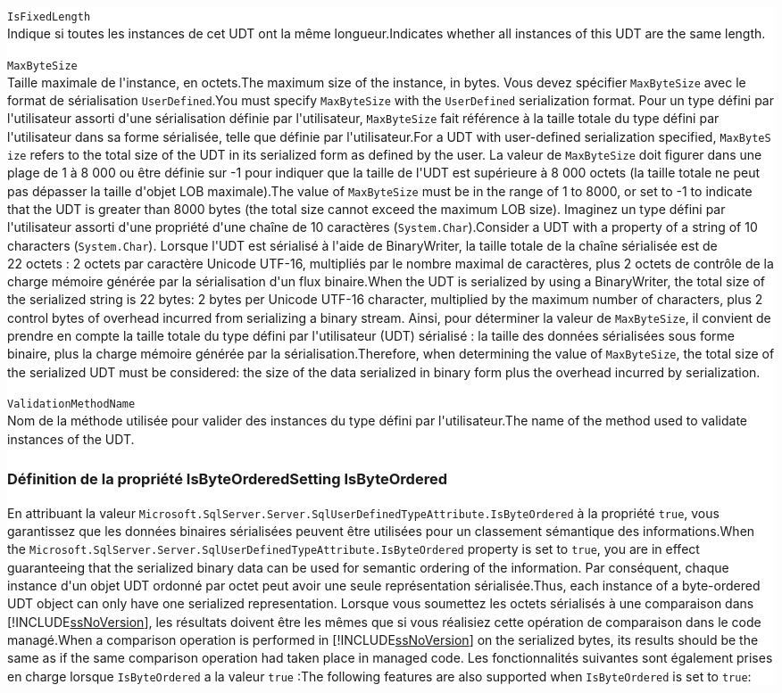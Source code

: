  `IsFixedLength`  
 <span data-ttu-id="d00af-170">Indique si toutes les instances de cet UDT ont la même longueur.</span><span class="sxs-lookup"><span data-stu-id="d00af-170">Indicates whether all instances of this UDT are the same length.</span></span>  
  
 `MaxByteSize`  
 <span data-ttu-id="d00af-171">Taille maximale de l'instance, en octets.</span><span class="sxs-lookup"><span data-stu-id="d00af-171">The maximum size of the instance, in bytes.</span></span> <span data-ttu-id="d00af-172">Vous devez spécifier `MaxByteSize` avec le format de sérialisation `UserDefined`.</span><span class="sxs-lookup"><span data-stu-id="d00af-172">You must specify `MaxByteSize` with the `UserDefined` serialization format.</span></span> <span data-ttu-id="d00af-173">Pour un type défini par l'utilisateur assorti d'une sérialisation définie par l'utilisateur, `MaxByteSize` fait référence à la taille totale du type défini par l'utilisateur dans sa forme sérialisée, telle que définie par l'utilisateur.</span><span class="sxs-lookup"><span data-stu-id="d00af-173">For a UDT with user-defined serialization specified, `MaxByteSize` refers to the total size of the UDT in its serialized form as defined by the user.</span></span> <span data-ttu-id="d00af-174">La valeur de `MaxByteSize` doit figurer dans une plage de 1 à 8 000 ou être définie sur -1 pour indiquer que la taille de l'UDT est supérieure à 8 000 octets (la taille totale ne peut pas dépasser la taille d'objet LOB maximale).</span><span class="sxs-lookup"><span data-stu-id="d00af-174">The value of `MaxByteSize` must be in the range of 1 to 8000, or set to -1 to indicate that the UDT is greater than 8000 bytes (the total size cannot exceed the maximum LOB size).</span></span> <span data-ttu-id="d00af-175">Imaginez un type défini par l'utilisateur assorti d'une propriété d'une chaîne de 10 caractères (`System.Char`).</span><span class="sxs-lookup"><span data-stu-id="d00af-175">Consider a UDT with a property of a string of 10 characters (`System.Char`).</span></span> <span data-ttu-id="d00af-176">Lorsque l'UDT est sérialisé à l'aide de BinaryWriter, la taille totale de la chaîne sérialisée est de 22 octets : 2 octets par caractère Unicode UTF-16, multipliés par le nombre maximal de caractères, plus 2 octets de contrôle de la charge mémoire générée par la sérialisation d'un flux binaire.</span><span class="sxs-lookup"><span data-stu-id="d00af-176">When the UDT is serialized by using a BinaryWriter, the total size of the serialized string is 22 bytes: 2 bytes per Unicode UTF-16 character, multiplied by the maximum number of characters, plus 2 control bytes of overhead incurred from serializing a binary stream.</span></span> <span data-ttu-id="d00af-177">Ainsi, pour déterminer la valeur de `MaxByteSize`, il convient de prendre en compte la taille totale du type défini par l'utilisateur (UDT) sérialisé : la taille des données sérialisées sous forme binaire, plus la charge mémoire générée par la sérialisation.</span><span class="sxs-lookup"><span data-stu-id="d00af-177">Therefore, when determining the value of `MaxByteSize`, the total size of the serialized UDT must be considered: the size of the data serialized in binary form plus the overhead incurred by serialization.</span></span>  
  
 `ValidationMethodName`  
 <span data-ttu-id="d00af-178">Nom de la méthode utilisée pour valider des instances du type défini par l'utilisateur.</span><span class="sxs-lookup"><span data-stu-id="d00af-178">The name of the method used to validate instances of the UDT.</span></span>  
  
### <a name="setting-isbyteordered"></a><span data-ttu-id="d00af-179">Définition de la propriété IsByteOrdered</span><span class="sxs-lookup"><span data-stu-id="d00af-179">Setting IsByteOrdered</span></span>  
 <span data-ttu-id="d00af-180">En attribuant la valeur `Microsoft.SqlServer.Server.SqlUserDefinedTypeAttribute.IsByteOrdered` à la propriété `true`, vous garantissez que les données binaires sérialisées peuvent être utilisées pour un classement sémantique des informations.</span><span class="sxs-lookup"><span data-stu-id="d00af-180">When the `Microsoft.SqlServer.Server.SqlUserDefinedTypeAttribute.IsByteOrdered` property is set to `true`, you are in effect guaranteeing that the serialized binary data can be used for semantic ordering of the information.</span></span> <span data-ttu-id="d00af-181">Par conséquent, chaque instance d'un objet UDT ordonné par octet peut avoir une seule représentation sérialisée.</span><span class="sxs-lookup"><span data-stu-id="d00af-181">Thus, each instance of a byte-ordered UDT object can only have one serialized representation.</span></span> <span data-ttu-id="d00af-182">Lorsque vous soumettez les octets sérialisés à une comparaison dans [!INCLUDE[ssNoVersion](../../includes/ssnoversion-md.md)], les résultats doivent être les mêmes que si vous réalisiez cette opération de comparaison dans le code managé.</span><span class="sxs-lookup"><span data-stu-id="d00af-182">When a comparison operation is performed in [!INCLUDE[ssNoVersion](../../includes/ssnoversion-md.md)] on the serialized bytes, its results should be the same as if the same comparison operation had taken place in managed code.</span></span> <span data-ttu-id="d00af-183">Les fonctionnalités suivantes sont également prises en charge lorsque `IsByteOrdered` a la valeur `true` :</span><span class="sxs-lookup"><span data-stu-id="d00af-183">The following features are also supported when `IsByteOrdered` is set to `true`:</span></span>  
  